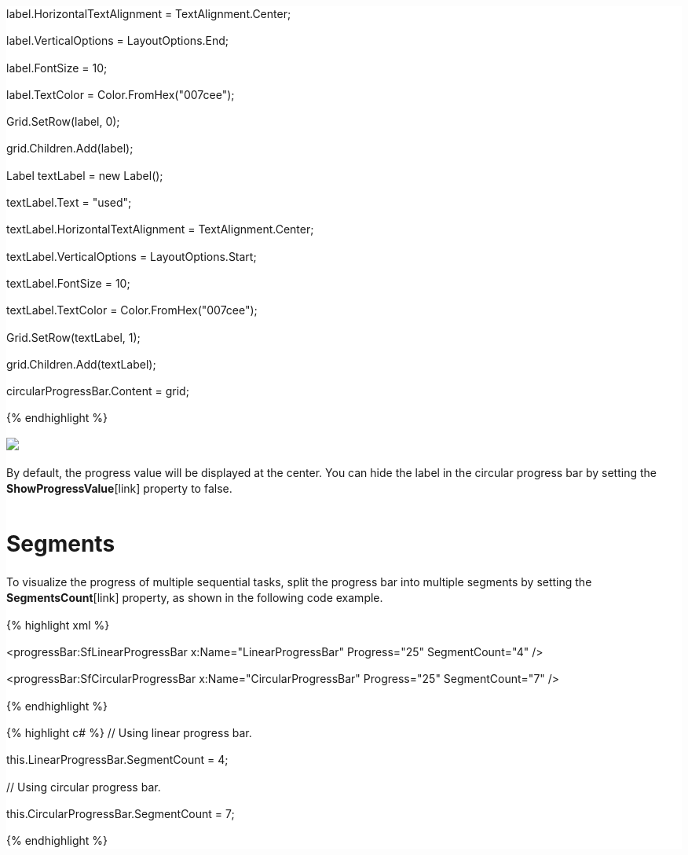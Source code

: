 label.HorizontalTextAlignment = TextAlignment.Center;

label.VerticalOptions = LayoutOptions.End;

label.FontSize = 10;

label.TextColor = Color.FromHex("007cee");

Grid.SetRow(label, 0);

grid.Children.Add(label);

Label textLabel = new Label();

textLabel.Text = "used";

textLabel.HorizontalTextAlignment = TextAlignment.Center;

textLabel.VerticalOptions = LayoutOptions.Start;

textLabel.FontSize = 10;

textLabel.TextColor = Color.FromHex("007cee");

Grid.SetRow(textLabel, 1);

grid.Children.Add(textLabel);

circularProgressBar.Content = grid;









{% endhighlight %}

![](Progress_images/Progress_img2.jpeg)


By default, the progress value will be displayed at the center. You can hide the label in the circular progress bar by setting the **ShowProgressValue**[link] property to false. 

# Segments

To visualize the progress of multiple sequential tasks, split the progress bar into multiple segments by setting the **SegmentsCount**[link] property, as shown in the following code example.

{% highlight xml %}


<progressBar:SfLinearProgressBar x:Name="LinearProgressBar" Progress="25" SegmentCount="4" />



<progressBar:SfCircularProgressBar x:Name="CircularProgressBar" Progress="25" SegmentCount="7" />



{% endhighlight %}

{% highlight c# %}
// Using linear progress bar.

this.LinearProgressBar.SegmentCount = 4;

// Using circular progress bar.

this.CircularProgressBar.SegmentCount = 7;









{% endhighlight %}
